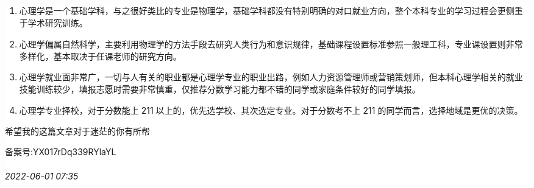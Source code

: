 
1. 心理学是一个基础学科，与之很好类比的专业是物理学，基础学科都没有特别明确的对口就业方向，整个本科专业的学习过程会更侧重于学术研究训练。


2. 心理学偏属自然科学，主要利用物理学的方法手段去研究人类行为和意识规律，基础课程设置标准参照一般理工科，专业课设置则非常多样化，基本取决于任课老师的研究方向。


3. 心理学就业面非常广，一切与人有关的职业都是心理学专业的职业出路，例如人力资源管理师或营销策划师，但本科心理学相关的就业技能训练较少，填报志愿时需要非常慎重，仅推荐分数学习能力都不错的同学或家庭条件较好的同学填报。


4. 心理学专业择校，对于分数能上 211 以上的，优先选学校、其次选定专业。对于分数考不上 211 的同学而言，选择地域是更优的决策。


希望我的这篇文章对于迷茫的你有所帮


备案号:YX017rDq339RYlaYL


###### 2022-06-01 07:35
